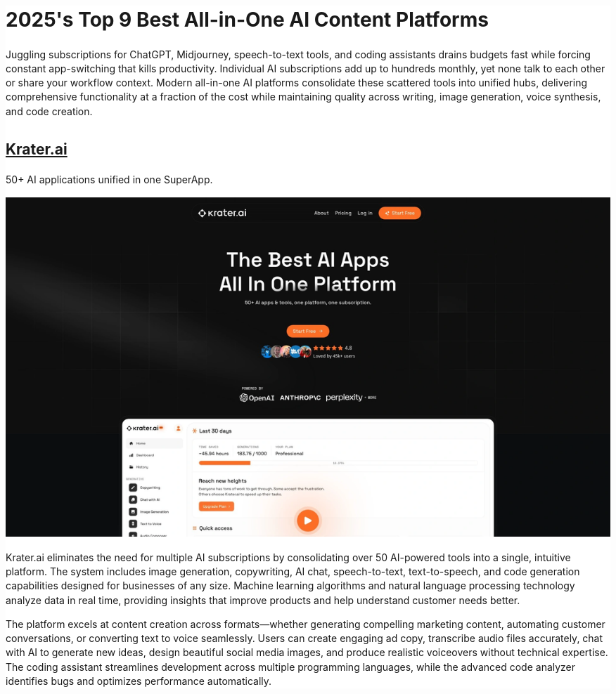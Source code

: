 # 2025's Top 9 Best All-in-One AI Content Platforms

Juggling subscriptions for ChatGPT, Midjourney, speech-to-text tools, and coding assistants drains budgets fast while forcing constant app-switching that kills productivity. Individual AI subscriptions add up to hundreds monthly, yet none talk to each other or share your workflow context. Modern all-in-one AI platforms consolidate these scattered tools into unified hubs, delivering comprehensive functionality at a fraction of the cost while maintaining quality across writing, image generation, voice synthesis, and code creation.

## **[Krater.ai](https://krater.ai)**

50+ AI applications unified in one SuperApp.

![Krater.ai Screenshot](image/krater.webp)


Krater.ai eliminates the need for multiple AI subscriptions by consolidating over 50 AI-powered tools into a single, intuitive platform. The system includes image generation, copywriting, AI chat, speech-to-text, text-to-speech, and code generation capabilities designed for businesses of any size. Machine learning algorithms and natural language processing technology analyze data in real time, providing insights that improve products and help understand customer needs better.

The platform excels at content creation across formats—whether generating compelling marketing content, automating customer conversations, or converting text to voice seamlessly. Users can create engaging ad copy, transcribe audio files accurately, chat with AI to generate new ideas, design beautiful social media images, and produce realistic voiceovers without technical expertise. The coding assistant streamlines development across multiple programming languages, while the advanced code analyzer identifies bugs and optimizes performance automatically.
